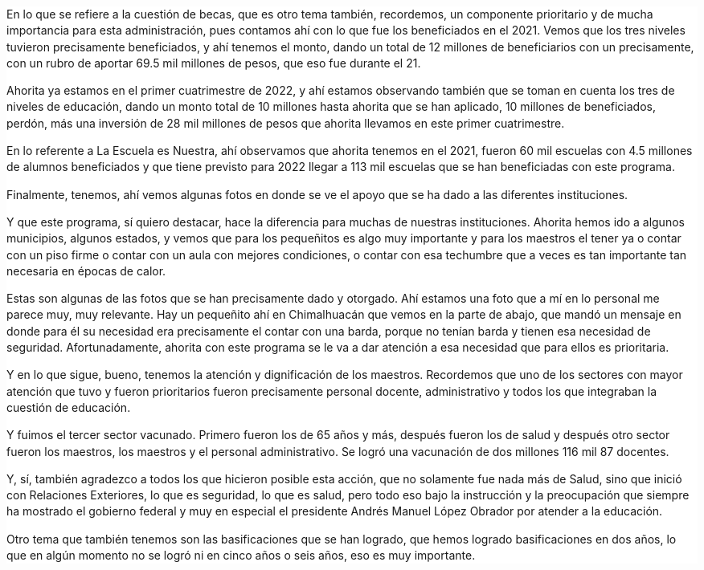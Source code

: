 En lo que se refiere a la cuestión de becas, que es otro tema también,
recordemos, un componente prioritario y de mucha importancia para esta
administración, pues contamos ahí con lo que fue los beneficiados en el 2021.
Vemos que los tres niveles tuvieron precisamente beneficiados, y ahí tenemos
el monto, dando un total de 12 millones de beneficiarios con un precisamente,
con un rubro de aportar 69.5 mil millones de pesos, que eso fue durante el 21.

Ahorita ya estamos en el primer cuatrimestre de 2022, y ahí estamos observando
también que se toman en cuenta los tres de niveles de educación, dando un
monto total de 10 millones hasta ahorita que se han aplicado, 10 millones de
beneficiados, perdón, más una inversión de 28 mil millones de pesos que
ahorita llevamos en este primer cuatrimestre.

En lo referente a La Escuela es Nuestra, ahí observamos que ahorita tenemos en
el 2021, fueron 60 mil escuelas con 4.5 millones de alumnos beneficiados y que
tiene previsto para 2022 llegar a 113 mil escuelas que se han beneficiadas con
este programa.

Finalmente, tenemos, ahí vemos algunas fotos en donde se ve el apoyo que se ha
dado a las diferentes instituciones.

Y que este programa, sí quiero destacar, hace la diferencia para muchas de
nuestras instituciones. Ahorita hemos ido a algunos municipios, algunos
estados, y vemos que para los pequeñitos es algo muy importante y para los
maestros el tener ya o contar con un piso firme o contar con un aula con
mejores condiciones, o contar con esa techumbre que a veces es tan importante
tan necesaria en épocas de calor.

Estas son algunas de las fotos que se han precisamente dado y otorgado. Ahí
estamos una foto que a mí en lo personal me parece muy, muy relevante. Hay un
pequeñito ahí en Chimalhuacán que vemos en la parte de abajo, que mandó un
mensaje en donde para él su necesidad era precisamente el contar con una
barda, porque no tenían barda y tienen esa necesidad de seguridad.
Afortunadamente, ahorita con este programa se le va a dar atención a esa
necesidad que para ellos es prioritaria.

Y en lo que sigue, bueno, tenemos la atención y dignificación de los maestros.
Recordemos que uno de los sectores con mayor atención que tuvo y fueron
prioritarios fueron precisamente personal docente, administrativo y todos los
que integraban la cuestión de educación.

Y fuimos el tercer sector vacunado. Primero fueron los de 65 años y más,
después fueron los de salud y después otro sector fueron los maestros, los
maestros y el personal administrativo. Se logró una vacunación de dos millones
116 mil 87 docentes.

Y, sí, también agradezco a todos los que hicieron posible esta acción, que no
solamente fue nada más de Salud, sino que inició con Relaciones Exteriores, lo
que es seguridad, lo que es salud, pero todo eso bajo la instrucción y la
preocupación que siempre ha mostrado el gobierno federal y muy en especial el
presidente Andrés Manuel López Obrador por atender a la educación.

Otro tema que también tenemos son las basificaciones que se han logrado, que
hemos logrado basificaciones en dos años, lo que en algún momento no se logró
ni en cinco años o seis años, eso es muy importante.

